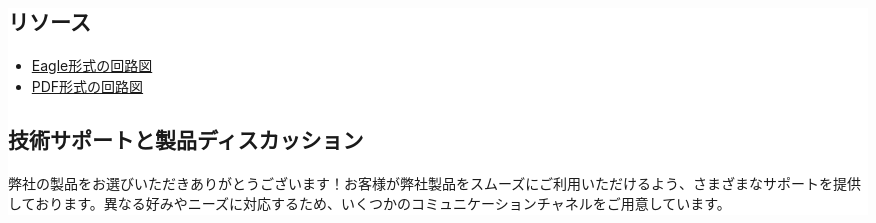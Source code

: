 

## リソース

* [Eagle形式の回路図](https://files.seeedstudio.com/wiki/BLE-Carbon/res/eagle.zip)
* [PDF形式の回路図](https://files.seeedstudio.com/wiki/BLE-Carbon/res/BLE%20Carbon%20v1.0_SCH.pdf)

## 技術サポートと製品ディスカッション

弊社の製品をお選びいただきありがとうございます！お客様が弊社製品をスムーズにご利用いただけるよう、さまざまなサポートを提供しております。異なる好みやニーズに対応するため、いくつかのコミュニケーションチャネルをご用意しています。

<div class="button_tech_support_container">
<a href="https://forum.seeedstudio.com/" class="button_forum"></a> 
<a href="https://www.seeedstudio.com/contacts" class="button_email"></a>
</div>

<div class="button_tech_support_container">
<a href="https://discord.gg/eWkprNDMU7" class="button_discord"></a> 
<a href="https://github.com/Seeed-Studio/wiki-documents/discussions/69" class="button_discussion"></a>
</div>